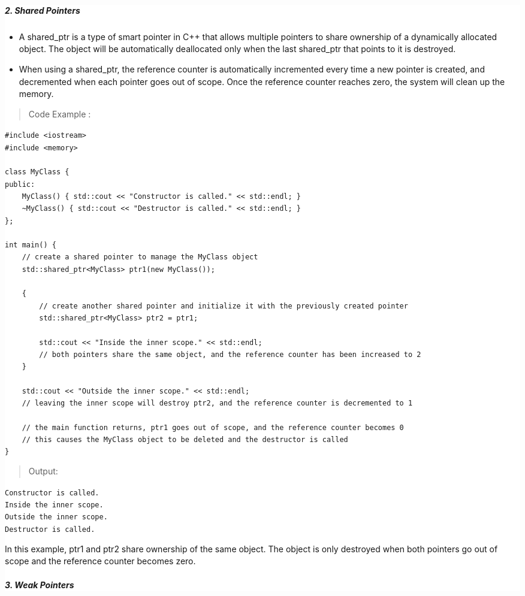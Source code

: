##### 2. Shared Pointers

- A shared_ptr is a type of smart pointer in C++ that allows multiple pointers to share ownership of a dynamically allocated object. The object will be automatically deallocated only when the last shared_ptr that points to it is destroyed.

- When using a shared_ptr, the reference counter is automatically incremented every time a new pointer is created, and decremented when each pointer goes out of scope. Once the reference counter reaches zero, the system will clean up the memory.

> Code Example :

```
#include <iostream>
#include <memory>

class MyClass {
public:
    MyClass() { std::cout << "Constructor is called." << std::endl; }
    ~MyClass() { std::cout << "Destructor is called." << std::endl; }
};

int main() {
    // create a shared pointer to manage the MyClass object
    std::shared_ptr<MyClass> ptr1(new MyClass());

    {
        // create another shared pointer and initialize it with the previously created pointer
        std::shared_ptr<MyClass> ptr2 = ptr1;

        std::cout << "Inside the inner scope." << std::endl;
        // both pointers share the same object, and the reference counter has been increased to 2
    }

    std::cout << "Outside the inner scope." << std::endl;
    // leaving the inner scope will destroy ptr2, and the reference counter is decremented to 1

    // the main function returns, ptr1 goes out of scope, and the reference counter becomes 0
    // this causes the MyClass object to be deleted and the destructor is called
}
```

> Output:

```
Constructor is called.
Inside the inner scope.
Outside the inner scope.
Destructor is called.
```

In this example, ptr1 and ptr2 share ownership of the same object. The object is only destroyed when both pointers go out of scope and the reference counter becomes zero.

##### 3. Weak Pointers

